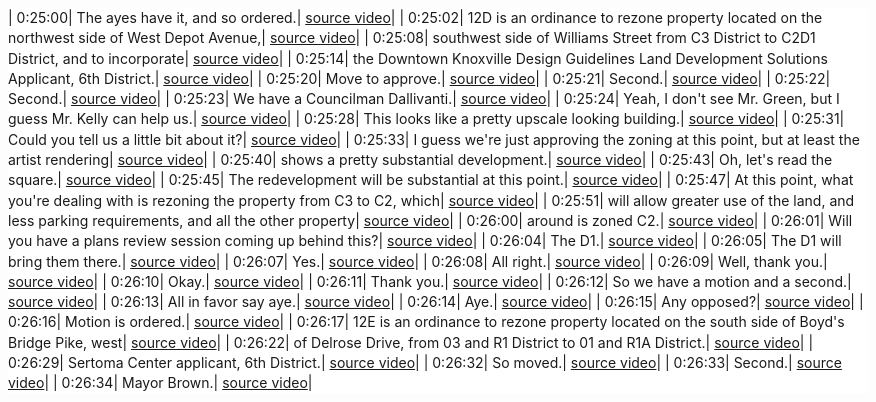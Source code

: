 | 0:25:00| The ayes have it, and so ordered.| [source video](https://archive.org/details/CityCouncil160105?start=1500)|
| 0:25:02| 12D is an ordinance to rezone property located on the northwest side of West Depot Avenue,| [source video](https://archive.org/details/CityCouncil160105?start=1502)|
| 0:25:08| southwest side of Williams Street from C3 District to C2D1 District, and to incorporate| [source video](https://archive.org/details/CityCouncil160105?start=1508)|
| 0:25:14| the Downtown Knoxville Design Guidelines Land Development Solutions Applicant, 6th District.| [source video](https://archive.org/details/CityCouncil160105?start=1514)|
| 0:25:20| Move to approve.| [source video](https://archive.org/details/CityCouncil160105?start=1520)|
| 0:25:21| Second.| [source video](https://archive.org/details/CityCouncil160105?start=1521)|
| 0:25:22| Second.| [source video](https://archive.org/details/CityCouncil160105?start=1522)|
| 0:25:23| We have a Councilman Dallivanti.| [source video](https://archive.org/details/CityCouncil160105?start=1523)|
| 0:25:24| Yeah, I don't see Mr. Green, but I guess Mr. Kelly can help us.| [source video](https://archive.org/details/CityCouncil160105?start=1524)|
| 0:25:28| This looks like a pretty upscale looking building.| [source video](https://archive.org/details/CityCouncil160105?start=1528)|
| 0:25:31| Could you tell us a little bit about it?| [source video](https://archive.org/details/CityCouncil160105?start=1531)|
| 0:25:33| I guess we're just approving the zoning at this point, but at least the artist rendering| [source video](https://archive.org/details/CityCouncil160105?start=1533)|
| 0:25:40| shows a pretty substantial development.| [source video](https://archive.org/details/CityCouncil160105?start=1540)|
| 0:25:43| Oh, let's read the square.| [source video](https://archive.org/details/CityCouncil160105?start=1543)|
| 0:25:45| The redevelopment will be substantial at this point.| [source video](https://archive.org/details/CityCouncil160105?start=1545)|
| 0:25:47| At this point, what you're dealing with is rezoning the property from C3 to C2, which| [source video](https://archive.org/details/CityCouncil160105?start=1547)|
| 0:25:51| will allow greater use of the land, and less parking requirements, and all the other property| [source video](https://archive.org/details/CityCouncil160105?start=1551)|
| 0:26:00| around is zoned C2.| [source video](https://archive.org/details/CityCouncil160105?start=1560)|
| 0:26:01| Will you have a plans review session coming up behind this?| [source video](https://archive.org/details/CityCouncil160105?start=1561)|
| 0:26:04| The D1.| [source video](https://archive.org/details/CityCouncil160105?start=1564)|
| 0:26:05| The D1 will bring them there.| [source video](https://archive.org/details/CityCouncil160105?start=1565)|
| 0:26:07| Yes.| [source video](https://archive.org/details/CityCouncil160105?start=1567)|
| 0:26:08| All right.| [source video](https://archive.org/details/CityCouncil160105?start=1568)|
| 0:26:09| Well, thank you.| [source video](https://archive.org/details/CityCouncil160105?start=1569)|
| 0:26:10| Okay.| [source video](https://archive.org/details/CityCouncil160105?start=1570)|
| 0:26:11| Thank you.| [source video](https://archive.org/details/CityCouncil160105?start=1571)|
| 0:26:12| So we have a motion and a second.| [source video](https://archive.org/details/CityCouncil160105?start=1572)|
| 0:26:13| All in favor say aye.| [source video](https://archive.org/details/CityCouncil160105?start=1573)|
| 0:26:14| Aye.| [source video](https://archive.org/details/CityCouncil160105?start=1574)|
| 0:26:15| Any opposed?| [source video](https://archive.org/details/CityCouncil160105?start=1575)|
| 0:26:16| Motion is ordered.| [source video](https://archive.org/details/CityCouncil160105?start=1576)|
| 0:26:17| 12E is an ordinance to rezone property located on the south side of Boyd's Bridge Pike, west| [source video](https://archive.org/details/CityCouncil160105?start=1577)|
| 0:26:22| of Delrose Drive, from 03 and R1 District to 01 and R1A District.| [source video](https://archive.org/details/CityCouncil160105?start=1582)|
| 0:26:29| Sertoma Center applicant, 6th District.| [source video](https://archive.org/details/CityCouncil160105?start=1589)|
| 0:26:32| So moved.| [source video](https://archive.org/details/CityCouncil160105?start=1592)|
| 0:26:33| Second.| [source video](https://archive.org/details/CityCouncil160105?start=1593)|
| 0:26:34| Mayor Brown.| [source video](https://archive.org/details/CityCouncil160105?start=1594)|